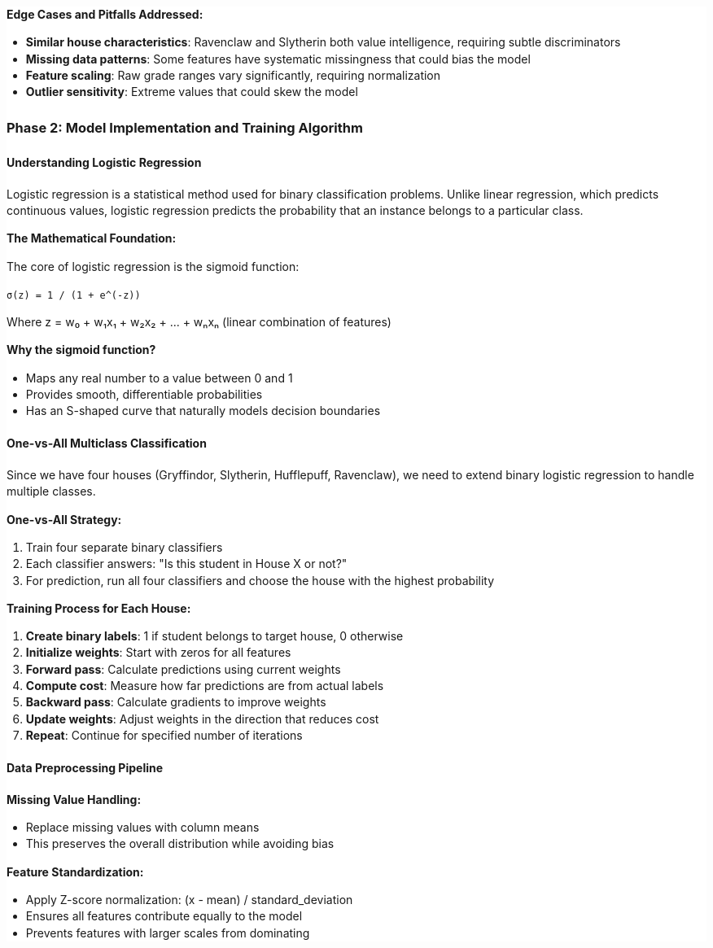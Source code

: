 **Edge Cases and Pitfalls Addressed:**
- **Similar house characteristics**: Ravenclaw and Slytherin both value intelligence, requiring subtle discriminators
- **Missing data patterns**: Some features have systematic missingness that could bias the model
- **Feature scaling**: Raw grade ranges vary significantly, requiring normalization
- **Outlier sensitivity**: Extreme values that could skew the model

### Phase 2: Model Implementation and Training Algorithm

#### Understanding Logistic Regression

Logistic regression is a statistical method used for binary classification problems. Unlike linear regression, which predicts continuous values, logistic regression predicts the probability that an instance belongs to a particular class.

**The Mathematical Foundation:**

The core of logistic regression is the sigmoid function:
```
σ(z) = 1 / (1 + e^(-z))
```

Where z = w₀ + w₁x₁ + w₂x₂ + ... + wₙxₙ (linear combination of features)

**Why the sigmoid function?**
- Maps any real number to a value between 0 and 1
- Provides smooth, differentiable probabilities
- Has an S-shaped curve that naturally models decision boundaries

#### One-vs-All Multiclass Classification

Since we have four houses (Gryffindor, Slytherin, Hufflepuff, Ravenclaw), we need to extend binary logistic regression to handle multiple classes.

**One-vs-All Strategy:**
1. Train four separate binary classifiers
2. Each classifier answers: "Is this student in House X or not?"
3. For prediction, run all four classifiers and choose the house with the highest probability

**Training Process for Each House:**
1. **Create binary labels**: 1 if student belongs to target house, 0 otherwise
2. **Initialize weights**: Start with zeros for all features
3. **Forward pass**: Calculate predictions using current weights
4. **Compute cost**: Measure how far predictions are from actual labels
5. **Backward pass**: Calculate gradients to improve weights
6. **Update weights**: Adjust weights in the direction that reduces cost
7. **Repeat**: Continue for specified number of iterations

#### Data Preprocessing Pipeline

**Missing Value Handling:**
- Replace missing values with column means
- This preserves the overall distribution while avoiding bias

**Feature Standardization:**
- Apply Z-score normalization: (x - mean) / standard_deviation
- Ensures all features contribute equally to the model
- Prevents features with larger scales from dominating

